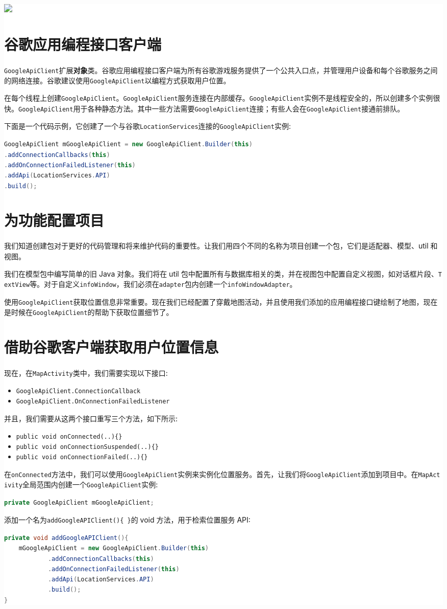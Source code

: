 ![](../images/00085.jpeg)

# 谷歌应用编程接口客户端

`GoogleApiClient`扩展**对象**类。谷歌应用编程接口客户端为所有谷歌游戏服务提供了一个公共入口点，并管理用户设备和每个谷歌服务之间的网络连接。谷歌建议使用`GoogleApiClient`以编程方式获取用户位置。

在每个线程上创建`GoogleApiClient`。`GoogleApiClient`服务连接在内部缓存。`GoogleApiClient`实例不是线程安全的，所以创建多个实例很快。`GoogleApiClient`用于各种静态方法。其中一些方法需要`GoogleApiClient`连接；有些人会在`GoogleApiClient`接通前排队。

下面是一个代码示例，它创建了一个与谷歌`LocationServices`连接的`GoogleApiClient`实例:

```java
GoogleApiClient mGoogleApiClient = new GoogleApiClient.Builder(this)
.addConnectionCallbacks(this)
.addOnConnectionFailedListener(this)
.addApi(LocationServices.API)
.build();

```

# 为功能配置项目

我们知道创建包对于更好的代码管理和将来维护代码的重要性。让我们用四个不同的名称为项目创建一个包，它们是适配器、模型、util 和视图。

我们在模型包中编写简单的旧 Java 对象。我们将在 util 包中配置所有与数据库相关的类，并在视图包中配置自定义视图，如对话框片段、`TextView`等。对于自定义`infoWindow`，我们必须在`adapter`包内创建一个`infoWindowAdapter`。

使用`GoogleApiClient`获取位置信息非常重要。现在我们已经配置了穿戴地图活动，并且使用我们添加的应用编程接口键绘制了地图，现在是时候在`GoogleApiClient`的帮助下获取位置细节了。

# 借助谷歌客户端获取用户位置信息

现在，在`MapActivity`类中，我们需要实现以下接口:

*   `GoogleApiClient.ConnectionCallback`
*   `GoogleApiClient.OnConnectionFailedListener`

并且，我们需要从这两个接口重写三个方法，如下所示:

*   `public void onConnected(..){}`
*   `public void onConnectionSuspended(..){}`
*   `public void onConnectionFailed(..){}`

在`onConnected`方法中，我们可以使用`GoogleApiClient`实例来实例化位置服务。首先，让我们将`GoogleApiClient`添加到项目中。在`MapActivity`全局范围内创建一个`GoogleApiClient`实例:

```java
private GoogleApiClient mGoogleApiClient;

```

添加一个名为`addGoogleAPIClient(){ }`的 void 方法，用于检索位置服务 API:

```java
private void addGoogleAPIClient(){
    mGoogleApiClient = new GoogleApiClient.Builder(this)
            .addConnectionCallbacks(this)
            .addOnConnectionFailedListener(this)
            .addApi(LocationServices.API)
            .build();
}

```
